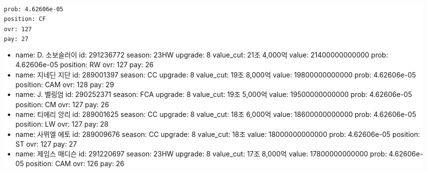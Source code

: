     prob: 4.62606e-05
    position: CF
    ovr: 127
    pay: 27
  - name: D. 소보슬러이
    id: 291236772
    season: 23HW
    upgrade: 8
    value_cut: 21조 4,000억
    value: 21400000000000
    prob: 4.62606e-05
    position: RW
    ovr: 127
    pay: 26
  - name: 지네딘 지단
    id: 289001397
    season: CC
    upgrade: 8
    value_cut: 19조 8,000억
    value: 19800000000000
    prob: 4.62606e-05
    position: CAM
    ovr: 128
    pay: 29
  - name: J. 벨링엄
    id: 290252371
    season: FCA
    upgrade: 8
    value_cut: 19조 5,000억
    value: 19500000000000
    prob: 4.62606e-05
    position: CM
    ovr: 127
    pay: 26
  - name: 티에리 앙리
    id: 289001625
    season: CC
    upgrade: 8
    value_cut: 18조 6,000억
    value: 18600000000000
    prob: 4.62606e-05
    position: LW
    ovr: 127
    pay: 28
  - name: 사뮈엘 에토
    id: 289009676
    season: CC
    upgrade: 8
    value_cut: 18조
    value: 18000000000000
    prob: 4.62606e-05
    position: ST
    ovr: 127
    pay: 27
  - name: 제임스 매디슨
    id: 291220697
    season: 23HW
    upgrade: 8
    value_cut: 17조 8,000억
    value: 17800000000000
    prob: 4.62606e-05
    position: CAM
    ovr: 126
    pay: 26